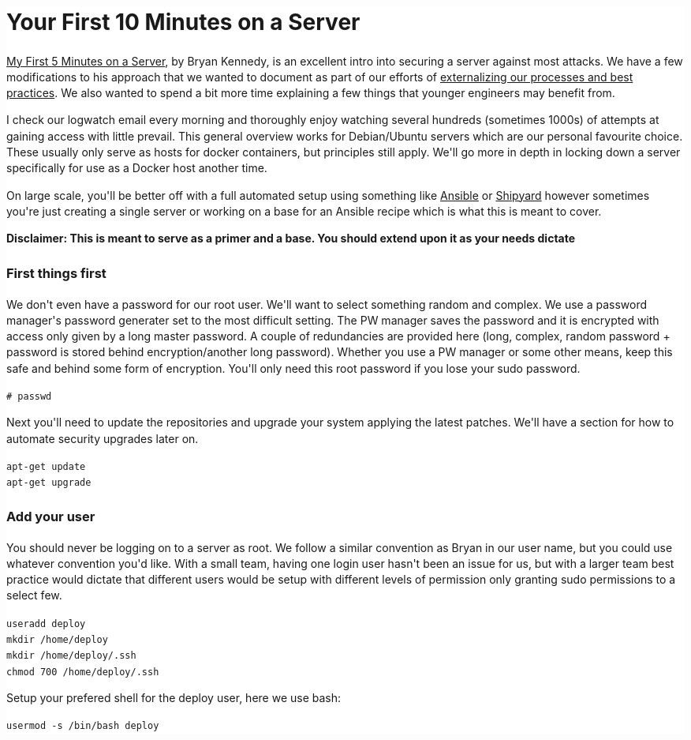 Your First 10 Minutes on a Server
=========
[My First 5 Minutes on a Server](http://plusbryan.com/my-first-5-minutes-on-a-server-or-essential-security-for-linux-servers), by Bryan Kennedy, is an excellent intro into securing a server against most attacks. We have a few modifications to his approach that we wanted to document as part of our efforts of [externalizing our processes and best practices](https://github.com/codelittinc/incubator-resources). We also wanted to spend a bit more time explaining a few things that younger engineers may benefit from. 

I check our logwatch email every morning and thoroughly enjoy watching several hundreds (sometimes 1000s) of attempts at gaining access with little prevail. This general overview works for Debian/Ubuntu servers which are our personal favourite choice. These usually only serve as hosts for docker containers, but principles still apply. We'll go more in depth in locking down a server specifically for use as a Docker host another time.

On large scale, you'll be better off with a full automated setup using something like [Ansible](https://github.com/ansible/ansible) or [Shipyard](https://shipyard-project.com/) however sometimes you're just creating a single server or working on a base for an Ansible recipe which is what this is meant to cover. 

**Disclaimer: This is meant to serve as a primer and a base. You should extend upon it as your needs dictate**

### First things first
We don't even have a password for our root user. We'll want to select something random and complex. We use a password manager's password generater set to the most difficult setting. The PW manager saves the password and it is encrypted with access only given by a long master password. A couple of redundancies are provided here (long, complex, random password + password is stored behind encryption/another long password). Whether you use a PW manager or some other means, keep this safe and behind some form of encryption. You'll only need this root password if you lose your sudo password. 

`# passwd`

Next you'll need to update the repositories and upgrade your system applying the latest patches. We'll have a section for how to automate security upgrades later on. 

    apt-get update
    apt-get upgrade

### Add your user

You should never be logging on to a server as root. We follow a similar convention as Bryan in our user name, but you could use whatever convention you'd like. With a small team, having one login user hasn't been an issue for us, but with a larger team best practice would dictate that different users would be setup with different levels of permission only granting sudo permissions to a select few. 

    useradd deploy
    mkdir /home/deploy
    mkdir /home/deploy/.ssh
    chmod 700 /home/deploy/.ssh 

Setup your prefered shell for the deploy user, here we use bash:

```
usermod -s /bin/bash deploy
```
